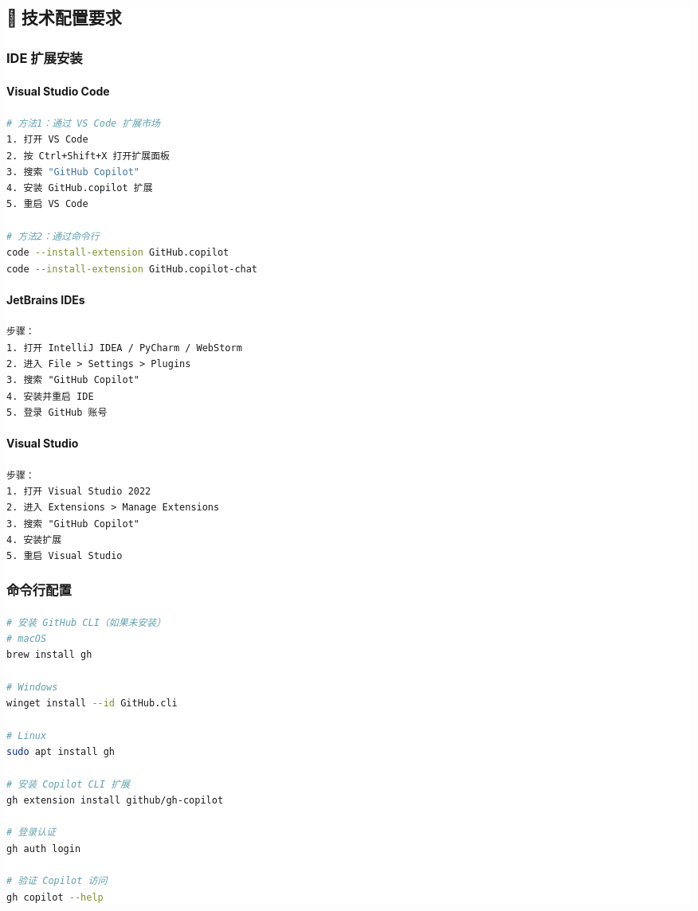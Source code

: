 ## 🔧 技术配置要求

### IDE 扩展安装

#### Visual Studio Code
```bash
# 方法1：通过 VS Code 扩展市场
1. 打开 VS Code
2. 按 Ctrl+Shift+X 打开扩展面板
3. 搜索 "GitHub Copilot"
4. 安装 GitHub.copilot 扩展
5. 重启 VS Code

# 方法2：通过命令行
code --install-extension GitHub.copilot
code --install-extension GitHub.copilot-chat
```

#### JetBrains IDEs
```
步骤：
1. 打开 IntelliJ IDEA / PyCharm / WebStorm
2. 进入 File > Settings > Plugins
3. 搜索 "GitHub Copilot"
4. 安装并重启 IDE
5. 登录 GitHub 账号
```

#### Visual Studio
```
步骤：
1. 打开 Visual Studio 2022
2. 进入 Extensions > Manage Extensions
3. 搜索 "GitHub Copilot"
4. 安装扩展
5. 重启 Visual Studio
```

### 命令行配置
```bash
# 安装 GitHub CLI（如果未安装）
# macOS
brew install gh

# Windows
winget install --id GitHub.cli

# Linux
sudo apt install gh

# 安装 Copilot CLI 扩展
gh extension install github/gh-copilot

# 登录认证
gh auth login

# 验证 Copilot 访问
gh copilot --help
```
